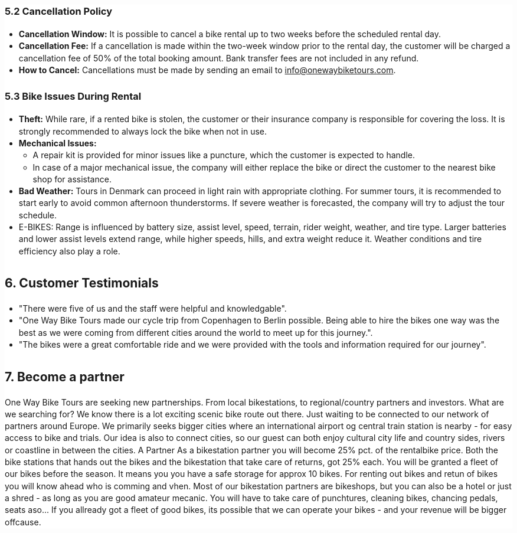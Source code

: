 ### **5.2 Cancellation Policy**

*   **Cancellation Window:** It is possible to cancel a bike rental up to two weeks before the scheduled rental day.
*   **Cancellation Fee:** If a cancellation is made within the two-week window prior to the rental day, the customer will be charged a cancellation fee of 50% of the total booking amount. Bank transfer fees are not included in any refund.
*   **How to Cancel:** Cancellations must be made by sending an email to info@onewaybiketours.com.

### **5.3 Bike Issues During Rental**

*   **Theft:** While rare, if a rented bike is stolen, the customer or their insurance company is responsible for covering the loss. It is strongly recommended to always lock the bike when not in use.
*   **Mechanical Issues:**
    *   A repair kit is provided for minor issues like a puncture, which the customer is expected to handle.
    *   In case of a major mechanical issue, the company will either replace the bike or direct the customer to the nearest bike shop for assistance.
*   **Bad Weather:** Tours in Denmark can proceed in light rain with appropriate clothing. For summer tours, it is recommended to start early to avoid common afternoon thunderstorms. If severe weather is forecasted, the company will try to adjust the tour schedule.
*   E-BIKES: Range is influenced by battery size, assist level, speed, terrain, rider weight, weather, and tire type. Larger batteries and lower assist levels extend range, while higher speeds, hills, and extra weight reduce it. Weather conditions and tire efficiency also play a role.

## **6. Customer Testimonials**

*   "There were five of us and the staff were helpful and knowledgable".
*   "One Way Bike Tours made our cycle trip from Copenhagen to Berlin possible. Being able to hire the bikes one way was the best as we were coming from different cities around the world to meet up for this journey.".
*   "The bikes were a great comfortable ride and we were provided with the tools and information required for our journey".

## **7. Become a partner**
One Way Bike Tours are seeking new partnerships. From local bikestations, to regional/country partners and investors.
What are we searching for?
We know there is a lot exciting scenic bike route out there. Just waiting to be connected to our network of partners around Europe. We primarily seeks bigger cities where an international airport og central train station is nearby - for easy access to bike and trials. Our idea is also to connect cities, so our guest can both enjoy cultural city life and country sides, rivers or coastline in between the cities.
A Partner
As a bikestation partner you will become 25% pct. of the rentalbike price. Both the bike stations that hands out the bikes and the bikestation that take care of returns, got 25% each. You will be granted a fleet of our bikes before the season. It means you you have a safe storage for approx 10 bikes. For renting out bikes and retun of bikes you will know ahead who is comming and vhen. Most of our bikestation partners are bikeshops, but you can also be a hotel or just a shred - as long as you are good amateur mecanic. You will have to take care of punchtures, cleaning bikes, chancing pedals, seats aso...
If you allready got a fleet of good bikes, its possible that we can operate your bikes - and your revenue will be bigger offcause.



